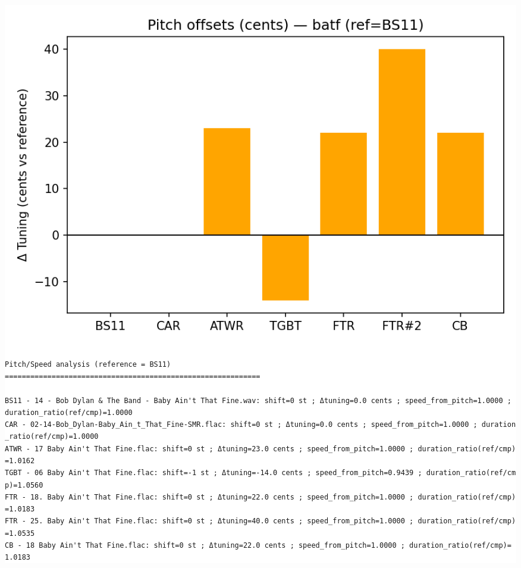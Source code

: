 ![Pitch Offsets](batf-pitch_offsets.png)

````text
Pitch/Speed analysis (reference = BS11)
============================================================

BS11 - 14 - Bob Dylan & The Band - Baby Ain't That Fine.wav: shift=0 st ; Δtuning=0.0 cents ; speed_from_pitch=1.0000 ; duration_ratio(ref/cmp)=1.0000
CAR - 02-14-Bob_Dylan-Baby_Ain_t_That_Fine-SMR.flac: shift=0 st ; Δtuning=0.0 cents ; speed_from_pitch=1.0000 ; duration_ratio(ref/cmp)=1.0000
ATWR - 17 Baby Ain't That Fine.flac: shift=0 st ; Δtuning=23.0 cents ; speed_from_pitch=1.0000 ; duration_ratio(ref/cmp)=1.0162
TGBT - 06 Baby Ain't That Fine.flac: shift=-1 st ; Δtuning=-14.0 cents ; speed_from_pitch=0.9439 ; duration_ratio(ref/cmp)=1.0560
FTR - 18. Baby Ain't That Fine.flac: shift=0 st ; Δtuning=22.0 cents ; speed_from_pitch=1.0000 ; duration_ratio(ref/cmp)=1.0183
FTR - 25. Baby Ain't That Fine.flac: shift=0 st ; Δtuning=40.0 cents ; speed_from_pitch=1.0000 ; duration_ratio(ref/cmp)=1.0535
CB - 18 Baby Ain't That Fine.flac: shift=0 st ; Δtuning=22.0 cents ; speed_from_pitch=1.0000 ; duration_ratio(ref/cmp)=1.0183

````
